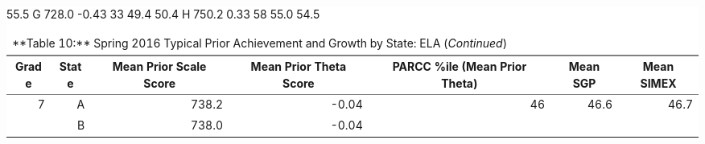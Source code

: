 <td style='text-align: right;'>55.5</td>
</tr>
<tr>
<td style='text-align: right;'></td>
<td style='text-align: right;'>G</td>
<td style='text-align: right;'>728.0</td>
<td style='text-align: right;'>-0.43</td>
<td style='text-align: right;'>33</td>
<td style='text-align: right;'>49.4</td>
<td style='text-align: right;'>50.4</td>
</tr>
<tr>
<td style='border-bottom: 2px solid grey; text-align: right;'></td>
<td style='border-bottom: 2px solid grey; text-align: right;'>H</td>
<td style='border-bottom: 2px solid grey; text-align: right;'>750.2</td>
<td style='border-bottom: 2px solid grey; text-align: right;'> 0.33</td>
<td style='border-bottom: 2px solid grey; text-align: right;'>58</td>
<td style='border-bottom: 2px solid grey; text-align: right;'>55.0</td>
<td style='border-bottom: 2px solid grey; text-align: right;'>54.5</td>
</tr>
</tbody>
</table>

<table class='gmisc_table breakboth' style='border-collapse: collapse; margin-top: 1em; margin-bottom: 1em;' >
<thead>
<tr><td colspan='7' style='text-align: left;'>
**Table 10:** Spring 2016 Typical Prior Achievement and Growth by State: ELA (<em>Continued</em>)</td></tr>
<tr>
<th style='border-bottom: 1px solid grey; border-top: 2px solid grey; text-align: center;'>Grade</th>
<th style='border-bottom: 1px solid grey; border-top: 2px solid grey; text-align: center;'>State</th>
<th style='border-bottom: 1px solid grey; border-top: 2px solid grey; text-align: center;'>Mean Prior
 Scale Score</th>
<th style='border-bottom: 1px solid grey; border-top: 2px solid grey; text-align: center;'>Mean Prior
 Theta Score</th>
<th style='border-bottom: 1px solid grey; border-top: 2px solid grey; text-align: center;'>PARCC %ile
 (Mean Prior Theta)</th>
<th style='border-bottom: 1px solid grey; border-top: 2px solid grey; text-align: center;'>Mean SGP</th>
<th style='border-bottom: 1px solid grey; border-top: 2px solid grey; text-align: center;'>Mean SIMEX</th>
</tr>
</thead>
<tbody>
<tr>
<td style='text-align: right;'>7</td>
<td style='text-align: right;'>A</td>
<td style='text-align: right;'>738.2</td>
<td style='text-align: right;'>-0.04</td>
<td style='text-align: right;'>46</td>
<td style='text-align: right;'>46.6</td>
<td style='text-align: right;'>46.7</td>
</tr>
<tr>
<td style='text-align: right;'></td>
<td style='text-align: right;'>B</td>
<td style='text-align: right;'>738.0</td>
<td style='text-align: right;'>-0.04</td>